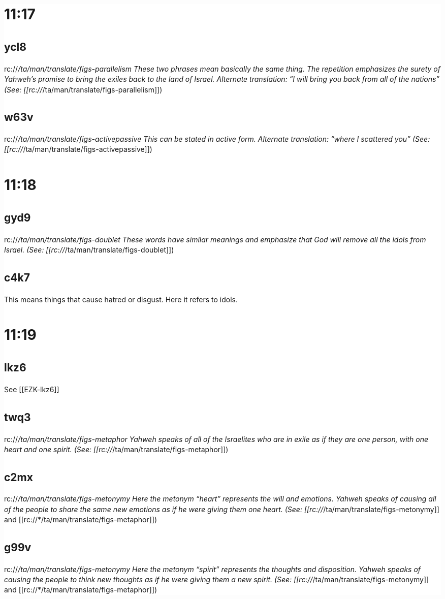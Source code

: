 # 11:17
## ycl8
rc://*/ta/man/translate/figs-parallelism
These two phrases mean basically the same thing. The repetition emphasizes the surety of Yahweh’s promise to bring the exiles back to the land of Israel. Alternate translation: “I will bring you back from all of the nations” (See: [[rc://*/ta/man/translate/figs-parallelism]])

## w63v
rc://*/ta/man/translate/figs-activepassive
This can be stated in active form. Alternate translation: “where I scattered you” (See: [[rc://*/ta/man/translate/figs-activepassive]])

# 11:18
## gyd9
rc://*/ta/man/translate/figs-doublet
These words have similar meanings and emphasize that God will remove all the idols from Israel. (See: [[rc://*/ta/man/translate/figs-doublet]])

## c4k7
This means things that cause hatred or disgust. Here it refers to idols.

# 11:19
## lkz6
See [[EZK-lkz6]]
## twq3
rc://*/ta/man/translate/figs-metaphor
Yahweh speaks of all of the Israelites who are in exile as if they are one person, with one heart and one spirit. (See: [[rc://*/ta/man/translate/figs-metaphor]])

## c2mx
rc://*/ta/man/translate/figs-metonymy
Here the metonym “heart” represents the will and emotions. Yahweh speaks of causing all of the people to share the same new emotions as if he were giving them one heart. (See: [[rc://*/ta/man/translate/figs-metonymy]] and [[rc://*/ta/man/translate/figs-metaphor]])

## g99v
rc://*/ta/man/translate/figs-metonymy
Here the metonym “spirit” represents the thoughts and disposition. Yahweh speaks of causing the people to think new thoughts as if he were giving them a new spirit. (See: [[rc://*/ta/man/translate/figs-metonymy]] and [[rc://*/ta/man/translate/figs-metaphor]])
